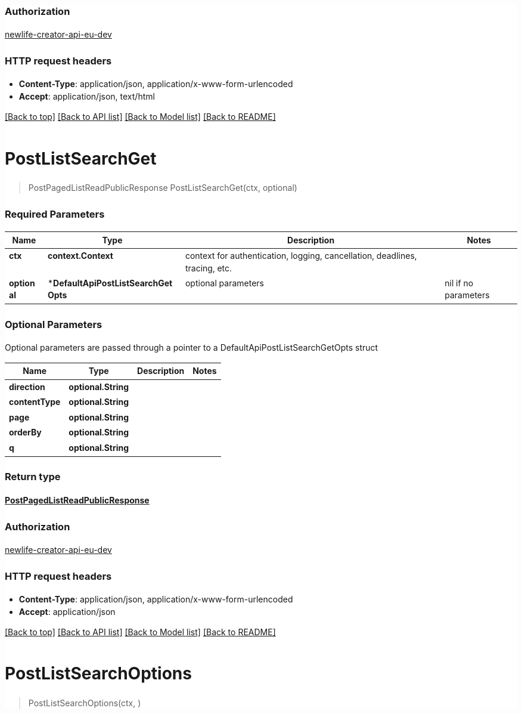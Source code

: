 ### Authorization

[newlife-creator-api-eu-dev](../README.md#newlife-creator-api-eu-dev)

### HTTP request headers

 - **Content-Type**: application/json, application/x-www-form-urlencoded
 - **Accept**: application/json, text/html

[[Back to top]](#) [[Back to API list]](../README.md#documentation-for-api-endpoints) [[Back to Model list]](../README.md#documentation-for-models) [[Back to README]](../README.md)

# **PostListSearchGet**
> PostPagedListReadPublicResponse PostListSearchGet(ctx, optional)


### Required Parameters

Name | Type | Description  | Notes
------------- | ------------- | ------------- | -------------
 **ctx** | **context.Context** | context for authentication, logging, cancellation, deadlines, tracing, etc.
 **optional** | ***DefaultApiPostListSearchGetOpts** | optional parameters | nil if no parameters

### Optional Parameters
Optional parameters are passed through a pointer to a DefaultApiPostListSearchGetOpts struct

Name | Type | Description  | Notes
------------- | ------------- | ------------- | -------------
 **direction** | **optional.String**|  | 
 **contentType** | **optional.String**|  | 
 **page** | **optional.String**|  | 
 **orderBy** | **optional.String**|  | 
 **q** | **optional.String**|  | 

### Return type

[**PostPagedListReadPublicResponse**](PostPagedListReadPublicResponse.md)

### Authorization

[newlife-creator-api-eu-dev](../README.md#newlife-creator-api-eu-dev)

### HTTP request headers

 - **Content-Type**: application/json, application/x-www-form-urlencoded
 - **Accept**: application/json

[[Back to top]](#) [[Back to API list]](../README.md#documentation-for-api-endpoints) [[Back to Model list]](../README.md#documentation-for-models) [[Back to README]](../README.md)

# **PostListSearchOptions**
> PostListSearchOptions(ctx, )
